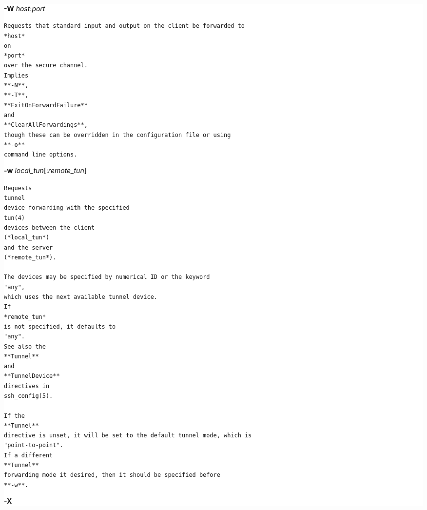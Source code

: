 **-W** *host*:*port*

	Requests that standard input and output on the client be forwarded to
	*host*
	on
	*port*
	over the secure channel.
	Implies
	**-N**,
	**-T**,
	**ExitOnForwardFailure**
	and
	**ClearAllForwardings**,
	though these can be overridden in the configuration file or using
	**-o**
	command line options.

**-w**
*local_tun*[:*remote_tun*]

	Requests
	tunnel
	device forwarding with the specified
	tun(4)
	devices between the client
	(*local_tun*)
	and the server
	(*remote_tun*).

	The devices may be specified by numerical ID or the keyword
	"any",
	which uses the next available tunnel device.
	If
	*remote_tun*
	is not specified, it defaults to
	"any".
	See also the
	**Tunnel**
	and
	**TunnelDevice**
	directives in
	ssh_config(5).

	If the
	**Tunnel**
	directive is unset, it will be set to the default tunnel mode, which is
	"point-to-point".
	If a different
	**Tunnel**
	forwarding mode it desired, then it should be specified before
	**-w**.

**-X**
